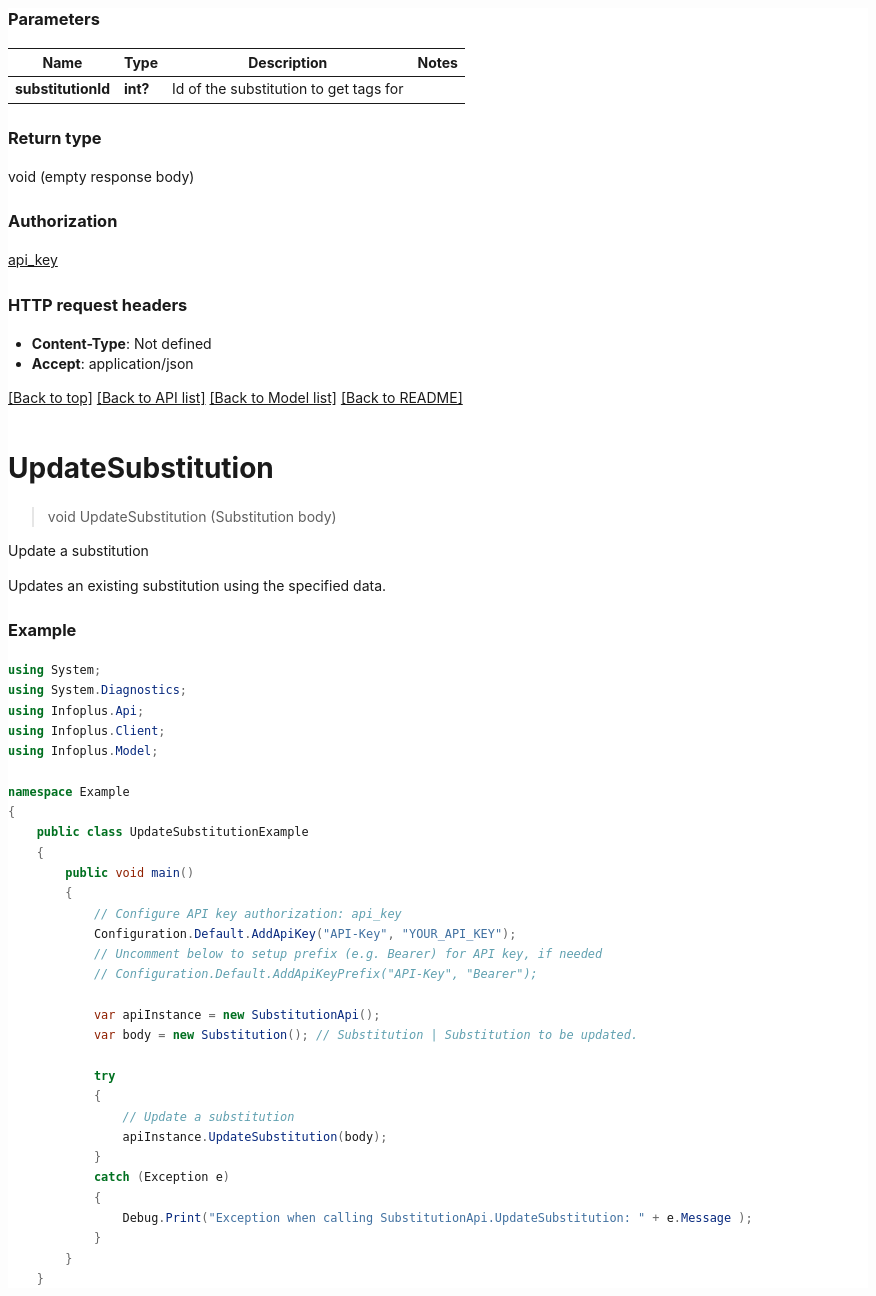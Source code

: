### Parameters

Name | Type | Description  | Notes
------------- | ------------- | ------------- | -------------
 **substitutionId** | **int?**| Id of the substitution to get tags for | 

### Return type

void (empty response body)

### Authorization

[api_key](../README.md#api_key)

### HTTP request headers

 - **Content-Type**: Not defined
 - **Accept**: application/json

[[Back to top]](#) [[Back to API list]](../README.md#documentation-for-api-endpoints) [[Back to Model list]](../README.md#documentation-for-models) [[Back to README]](../README.md)

<a name="updatesubstitution"></a>
# **UpdateSubstitution**
> void UpdateSubstitution (Substitution body)

Update a substitution

Updates an existing substitution using the specified data.

### Example
```csharp
using System;
using System.Diagnostics;
using Infoplus.Api;
using Infoplus.Client;
using Infoplus.Model;

namespace Example
{
    public class UpdateSubstitutionExample
    {
        public void main()
        {
            // Configure API key authorization: api_key
            Configuration.Default.AddApiKey("API-Key", "YOUR_API_KEY");
            // Uncomment below to setup prefix (e.g. Bearer) for API key, if needed
            // Configuration.Default.AddApiKeyPrefix("API-Key", "Bearer");

            var apiInstance = new SubstitutionApi();
            var body = new Substitution(); // Substitution | Substitution to be updated.

            try
            {
                // Update a substitution
                apiInstance.UpdateSubstitution(body);
            }
            catch (Exception e)
            {
                Debug.Print("Exception when calling SubstitutionApi.UpdateSubstitution: " + e.Message );
            }
        }
    }
```